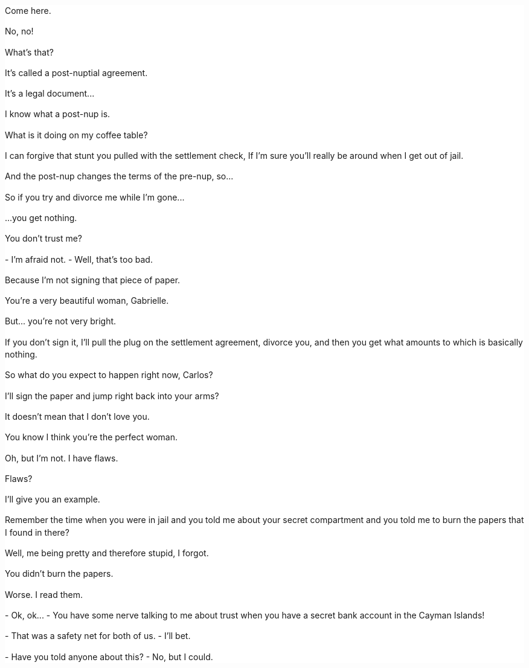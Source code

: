 Come here.

No, no!

What’s that?

  It’s called a post-nuptial agreement.

It’s a legal document...

I know what a post-nup is.

What is it doing on my coffee table?

I can forgive that stunt you pulled with the settlement check, If I’m sure you’ll really be around when I get out of jail.

And the post-nup changes the terms of the pre-nup, so...

So if you try and divorce me while I’m gone...

...you get nothing.

You don’t trust me?

\- I’m afraid not. - Well, that’s too bad.

Because I’m not signing that piece of paper.

You’re a very beautiful woman, Gabrielle.

But... you’re not very bright.

If you don’t sign it, I’ll pull the plug on the settlement agreement, divorce you, and then you get what amounts to which is basically nothing.

So what do you expect to happen right now, Carlos?

  I’ll sign the paper and jump right back into your arms?

It doesn’t mean that I don’t love you.

You know I think you’re the perfect woman.

Oh, but I’m not. I have flaws.

Flaws?

I’ll give you an example.

Remember the time when you were in jail and you told me about your secret compartment and you told me to burn the papers that I found in there?

Well, me being pretty and therefore stupid, I forgot.

You didn’t burn the papers.

Worse. I read them.

\- Ok, ok... - You have some nerve talking to me about trust when you have a secret bank account in the Cayman Islands!

\- That was a safety net for both of us. - I’ll bet.

\- Have you told anyone about this? - No, but I could.

